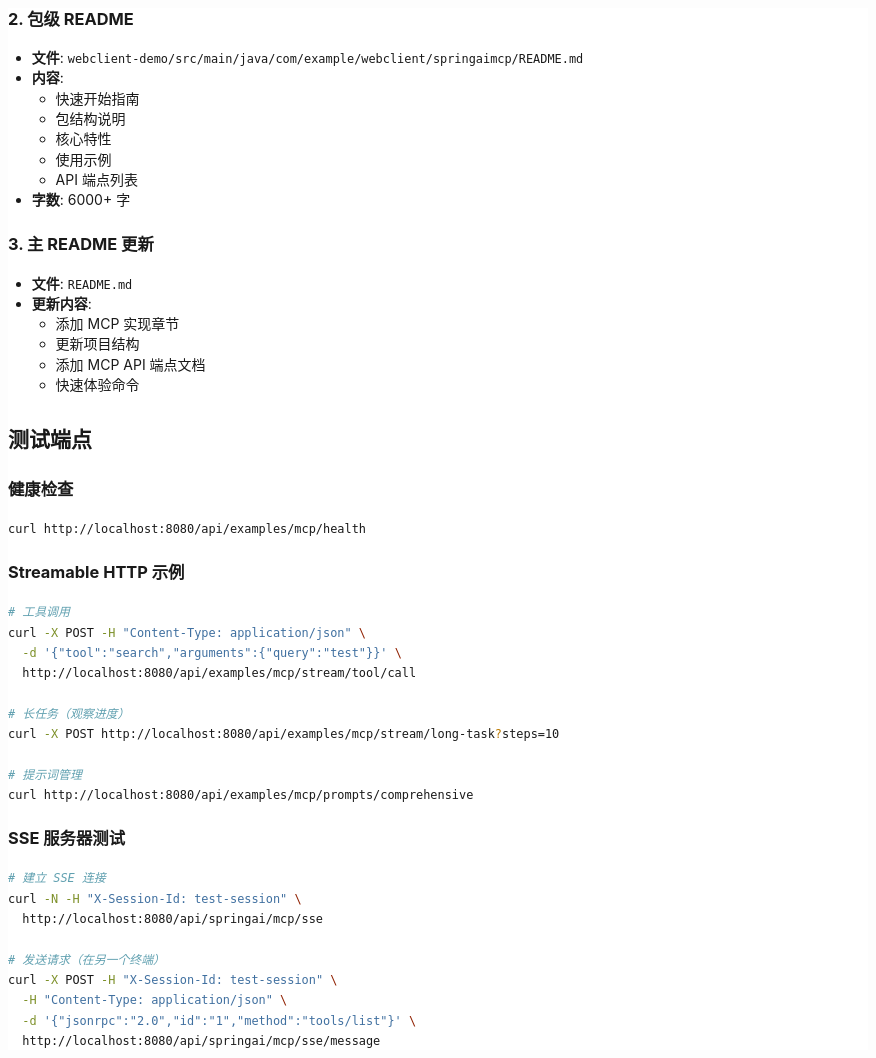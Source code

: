 ### 2. 包级 README
- **文件**: `webclient-demo/src/main/java/com/example/webclient/springaimcp/README.md`
- **内容**:
  - 快速开始指南
  - 包结构说明
  - 核心特性
  - 使用示例
  - API 端点列表
- **字数**: 6000+ 字

### 3. 主 README 更新
- **文件**: `README.md`
- **更新内容**:
  - 添加 MCP 实现章节
  - 更新项目结构
  - 添加 MCP API 端点文档
  - 快速体验命令

## 测试端点

### 健康检查
```bash
curl http://localhost:8080/api/examples/mcp/health
```

### Streamable HTTP 示例
```bash
# 工具调用
curl -X POST -H "Content-Type: application/json" \
  -d '{"tool":"search","arguments":{"query":"test"}}' \
  http://localhost:8080/api/examples/mcp/stream/tool/call

# 长任务（观察进度）
curl -X POST http://localhost:8080/api/examples/mcp/stream/long-task?steps=10

# 提示词管理
curl http://localhost:8080/api/examples/mcp/prompts/comprehensive
```

### SSE 服务器测试
```bash
# 建立 SSE 连接
curl -N -H "X-Session-Id: test-session" \
  http://localhost:8080/api/springai/mcp/sse

# 发送请求（在另一个终端）
curl -X POST -H "X-Session-Id: test-session" \
  -H "Content-Type: application/json" \
  -d '{"jsonrpc":"2.0","id":"1","method":"tools/list"}' \
  http://localhost:8080/api/springai/mcp/sse/message
```
